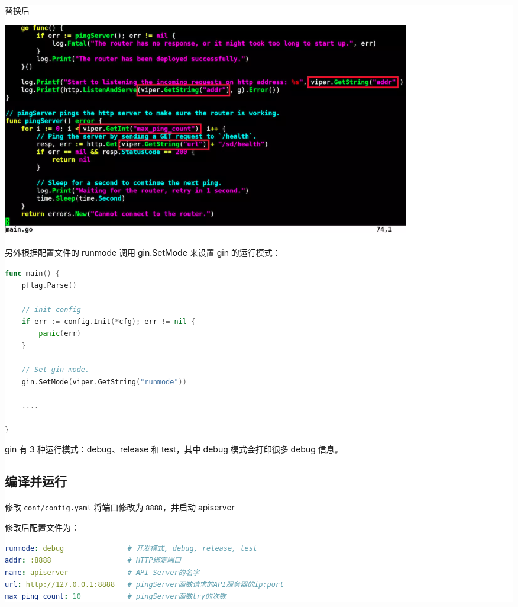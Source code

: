 替换后

![](./images/tihuanhou.png)

另外根据配置文件的 runmode 调用 gin.SetMode 来设置 gin 的运行模式：

```go
func main() { 
    pflag.Parse()

    // init config
    if err := config.Init(*cfg); err != nil {
        panic(err)
    }

    // Set gin mode.
    gin.SetMode(viper.GetString("runmode"))

    ....

}
```

gin 有 3 种运行模式：debug、release 和 test，其中 debug 模式会打印很多 debug 信息。

## 编译并运行

修改 `conf/config.yaml` 将端口修改为 `8888`，并启动 apiserver

修改后配置文件为：

```yaml
runmode: debug               # 开发模式, debug, release, test
addr: :8888                  # HTTP绑定端口
name: apiserver              # API Server的名字
url: http://127.0.0.1:8888   # pingServer函数请求的API服务器的ip:port
max_ping_count: 10           # pingServer函数try的次数
```
